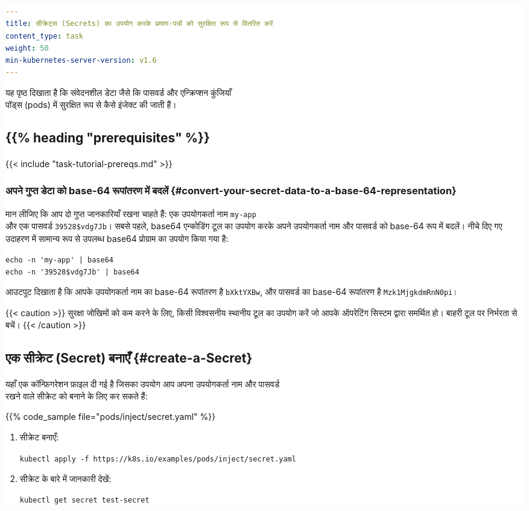 ```yaml
---
title: सीक्रेट्स (Secrets) का उपयोग करके प्रमाण-पत्रों को सुरक्षित रूप से वितरित करें
content_type: task
weight: 50
min-kubernetes-server-version: v1.6
---
```




यह पृष्ठ दिखाता है कि संवेदनशील डेटा जैसे कि पासवर्ड और एन्क्रिप्शन कुंजियाँ  
पॉड्स (pods) में सुरक्षित रूप से कैसे इंजेक्ट की जाती हैं।

## {{% heading "prerequisites" %}}

{{< include "task-tutorial-prereqs.md" >}}

### अपने गुप्त डेटा को base-64 रूपांतरण में बदलें {#convert-your-secret-data-to-a-base-64-representation}

मान लीजिए कि आप दो गुप्त जानकारियाँ रखना चाहते हैं: एक उपयोगकर्ता नाम `my-app`  
और एक पासवर्ड `39528$vdg7Jb`। सबसे पहले, base64 एन्कोडिंग टूल का उपयोग करके अपने उपयोगकर्ता नाम और पासवर्ड को base-64 रूप में बदलें। नीचे दिए गए उदाहरण में सामान्य रूप से उपलब्ध base64 प्रोग्राम का उपयोग किया गया है:

```shell
echo -n 'my-app' | base64
echo -n '39528$vdg7Jb' | base64
```

आउटपुट दिखाता है कि आपके उपयोगकर्ता नाम का base-64 रूपांतरण है `bXktYXBw`,
और पासवर्ड का base-64 रूपांतरण है `Mzk1MjgkdmRnN0pi`।

{{< caution >}}
सुरक्षा जोखिमों को कम करने के लिए, किसी विश्वसनीय स्थानीय टूल का उपयोग करें
जो आपके ऑपरेटिंग सिस्टम द्वारा समर्थित हो। बाहरी टूल पर निर्भरता से बचें।
{{< /caution >}}



## एक सीक्रेट (Secret) बनाएँ {#create-a-Secret}

यहाँ एक कॉन्फ़िगरेशन फ़ाइल दी गई है जिसका उपयोग आप अपना उपयोगकर्ता नाम और पासवर्ड  
रखने वाले सीक्रेट को बनाने के लिए कर सकते हैं:

{{% code_sample file="pods/inject/secret.yaml" %}}

1. सीक्रेट बनाएँ:

   ```shell
   kubectl apply -f https://k8s.io/examples/pods/inject/secret.yaml
   ```

2. सीक्रेट के बारे में जानकारी देखें:

   ```shell
   kubectl get secret test-secret
   ```
